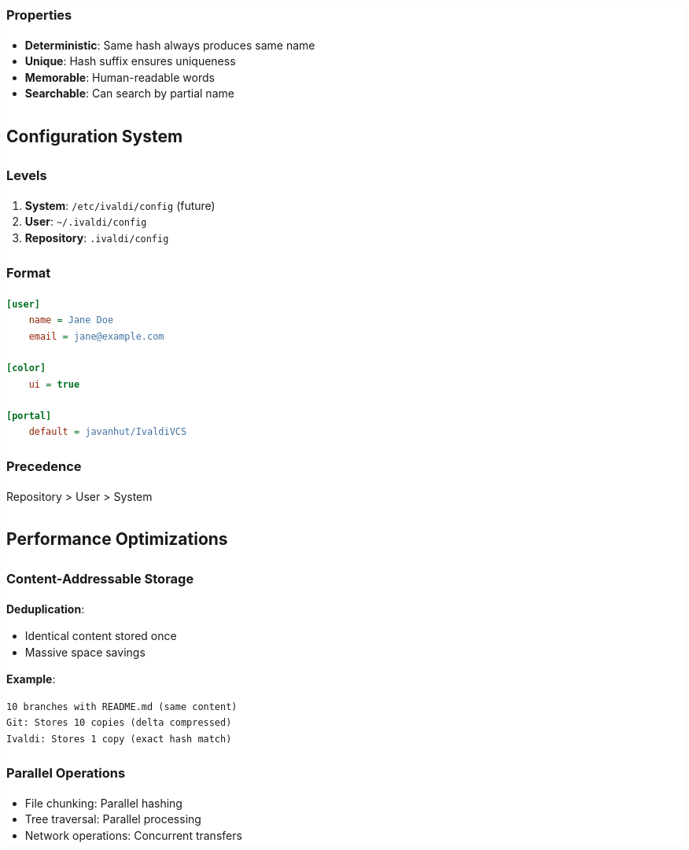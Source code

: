 ### Properties

- **Deterministic**: Same hash always produces same name
- **Unique**: Hash suffix ensures uniqueness
- **Memorable**: Human-readable words
- **Searchable**: Can search by partial name

## Configuration System

### Levels

1. **System**: `/etc/ivaldi/config` (future)
2. **User**: `~/.ivaldi/config`
3. **Repository**: `.ivaldi/config`

### Format

```ini
[user]
    name = Jane Doe
    email = jane@example.com

[color]
    ui = true

[portal]
    default = javanhut/IvaldiVCS
```

### Precedence

Repository > User > System

## Performance Optimizations

### Content-Addressable Storage

**Deduplication**:
- Identical content stored once
- Massive space savings

**Example**:
```
10 branches with README.md (same content)
Git: Stores 10 copies (delta compressed)
Ivaldi: Stores 1 copy (exact hash match)
```

### Parallel Operations

- File chunking: Parallel hashing
- Tree traversal: Parallel processing
- Network operations: Concurrent transfers
